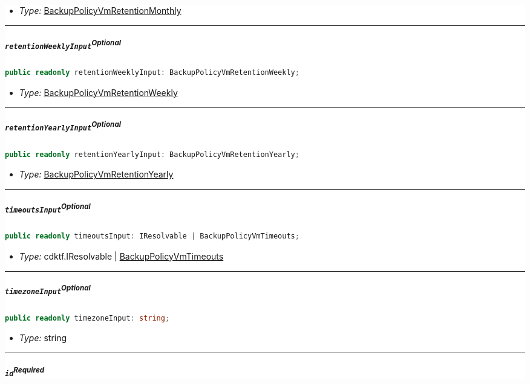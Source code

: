 - *Type:* <a href="#@cdktf/provider-azurerm.backupPolicyVm.BackupPolicyVmRetentionMonthly">BackupPolicyVmRetentionMonthly</a>

---

##### `retentionWeeklyInput`<sup>Optional</sup> <a name="retentionWeeklyInput" id="@cdktf/provider-azurerm.backupPolicyVm.BackupPolicyVm.property.retentionWeeklyInput"></a>

```typescript
public readonly retentionWeeklyInput: BackupPolicyVmRetentionWeekly;
```

- *Type:* <a href="#@cdktf/provider-azurerm.backupPolicyVm.BackupPolicyVmRetentionWeekly">BackupPolicyVmRetentionWeekly</a>

---

##### `retentionYearlyInput`<sup>Optional</sup> <a name="retentionYearlyInput" id="@cdktf/provider-azurerm.backupPolicyVm.BackupPolicyVm.property.retentionYearlyInput"></a>

```typescript
public readonly retentionYearlyInput: BackupPolicyVmRetentionYearly;
```

- *Type:* <a href="#@cdktf/provider-azurerm.backupPolicyVm.BackupPolicyVmRetentionYearly">BackupPolicyVmRetentionYearly</a>

---

##### `timeoutsInput`<sup>Optional</sup> <a name="timeoutsInput" id="@cdktf/provider-azurerm.backupPolicyVm.BackupPolicyVm.property.timeoutsInput"></a>

```typescript
public readonly timeoutsInput: IResolvable | BackupPolicyVmTimeouts;
```

- *Type:* cdktf.IResolvable | <a href="#@cdktf/provider-azurerm.backupPolicyVm.BackupPolicyVmTimeouts">BackupPolicyVmTimeouts</a>

---

##### `timezoneInput`<sup>Optional</sup> <a name="timezoneInput" id="@cdktf/provider-azurerm.backupPolicyVm.BackupPolicyVm.property.timezoneInput"></a>

```typescript
public readonly timezoneInput: string;
```

- *Type:* string

---

##### `id`<sup>Required</sup> <a name="id" id="@cdktf/provider-azurerm.backupPolicyVm.BackupPolicyVm.property.id"></a>
